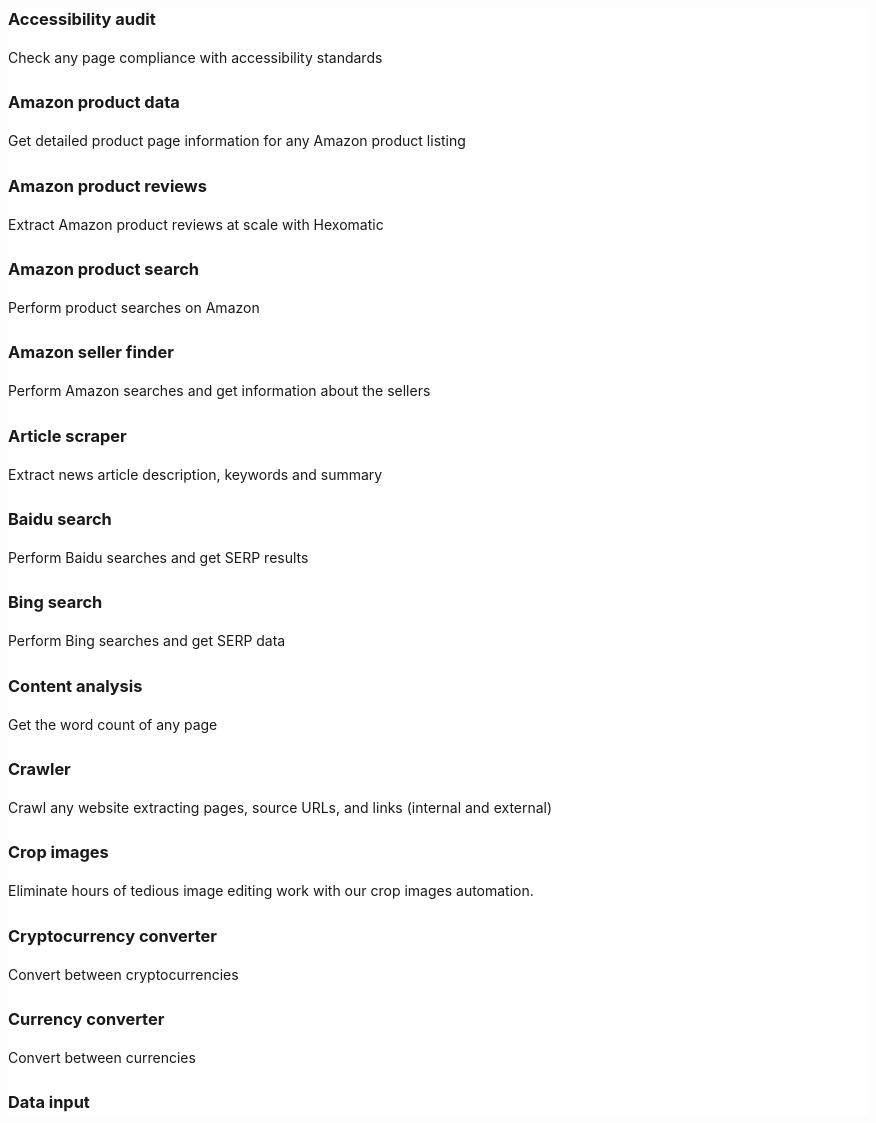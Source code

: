 ### **Accessibility audit**

Check any page compliance with accessibility standards

### **Amazon product data**

Get detailed product page information for any Amazon product listing

### **Amazon product reviews**

Extract Amazon product reviews at scale with Hexomatic

### **Amazon product search**

Perform product searches on Amazon

### **Amazon seller finder**

Perform Amazon searches and get information about the sellers

### **Article scraper**

Extract news article description, keywords and summary

### **Baidu search**

Perform Baidu searches and get SERP results

### **Bing search**

Perform Bing searches and get SERP data

### **Content analysis**

Get the word count of any page

### **Crawler**

Crawl any website extracting pages, source URLs, and links (internal and external)

### **Crop images**

Eliminate hours of tedious image editing work with our crop images automation.

### **Cryptocurrency converter**

Convert between cryptocurrencies

### **Currency converter**

Convert between currencies

### **Data input**

